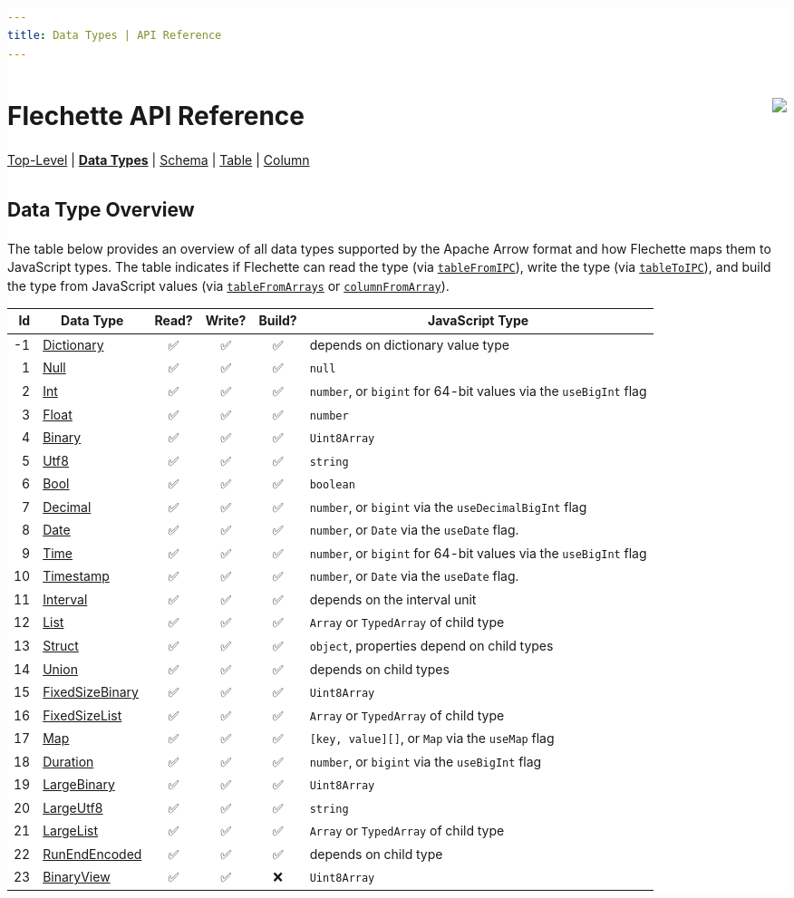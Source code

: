 ```yaml
---
title: Data Types | API Reference
---
```

# Flechette API Reference <a href="https://idl.uw.edu/flechette"><img align="right" src="../assets/logo.svg" height="38"/></a>

[Top-Level](/flechette/api) | [**Data Types**](data-types) | [Schema](schema) | [Table](table) | [Column](column)

## Data Type Overview

The table below provides an overview of all data types supported by the Apache Arrow format and how Flechette maps them to JavaScript types. The table indicates if Flechette can read the type (via [`tableFromIPC`](/flechette/api/#tableFromIPC)), write the type (via [`tableToIPC`](/flechette/api/#tableToIPC)), and build the type from JavaScript values (via [`tableFromArrays`](/flechette/api/#tableFromArrays) or [`columnFromArray`](/flechette/api/#columnFromArray)).

| Id  | Data Type                           | Read? | Write? | Build? | JavaScript Type |
| --: | ----------------------------------- | :---: | :----: | :----: | --------------- |
|  -1 | [Dictionary](#dictionary)           | ✅ | ✅ | ✅ | depends on dictionary value type |
|   1 | [Null](#null)                       | ✅ | ✅ | ✅ | `null` |
|   2 | [Int](#int)                         | ✅ | ✅ | ✅ | `number`, or `bigint` for 64-bit values via the `useBigInt` flag |
|   3 | [Float](#float)                     | ✅ | ✅ | ✅ | `number` |
|   4 | [Binary](#binary)                   | ✅ | ✅ | ✅ | `Uint8Array` |
|   5 | [Utf8](#utf8)                       | ✅ | ✅ | ✅ | `string` |
|   6 | [Bool](#bool)                       | ✅ | ✅ | ✅ | `boolean` |
|   7 | [Decimal](#decimal)                 | ✅ | ✅ | ✅ | `number`, or `bigint` via the `useDecimalBigInt` flag |
|   8 | [Date](#date)                       | ✅ | ✅ | ✅ | `number`, or `Date` via the `useDate` flag. |
|   9 | [Time](#time)                       | ✅ | ✅ | ✅ | `number`, or `bigint` for 64-bit values via the `useBigInt` flag |
|  10 | [Timestamp](#timestamp)             | ✅ | ✅ | ✅ | `number`, or `Date` via the `useDate` flag. |
|  11 | [Interval](#interval)               | ✅ | ✅ | ✅ | depends on the interval unit |
|  12 | [List](#list)                       | ✅ | ✅ | ✅ | `Array` or `TypedArray` of child type |
|  13 | [Struct](#struct)                   | ✅ | ✅ | ✅ | `object`, properties depend on child types |
|  14 | [Union](#union)                     | ✅ | ✅ | ✅ | depends on child types |
|  15 | [FixedSizeBinary](#fixedSizeBinary) | ✅ | ✅ | ✅ | `Uint8Array` |
|  16 | [FixedSizeList](#fixedSizeList)     | ✅ | ✅ | ✅ | `Array` or `TypedArray` of child type |
|  17 | [Map](#map)                         | ✅ | ✅ | ✅ | `[key, value][]`, or `Map` via the `useMap` flag |
|  18 | [Duration](#duration)               | ✅ | ✅ | ✅ | `number`, or `bigint` via the `useBigInt` flag |
|  19 | [LargeBinary](#largeBinary)         | ✅ | ✅ | ✅ | `Uint8Array` |
|  20 | [LargeUtf8](#largeUtf8)             | ✅ | ✅ | ✅ | `string` |
|  21 | [LargeList](#largeList)             | ✅ | ✅ | ✅ | `Array` or `TypedArray` of child type |
|  22 | [RunEndEncoded](#runEndEncoded)     | ✅ | ✅ | ✅ | depends on child type |
|  23 | [BinaryView](#binaryView)           | ✅ | ✅ | ❌ | `Uint8Array` |